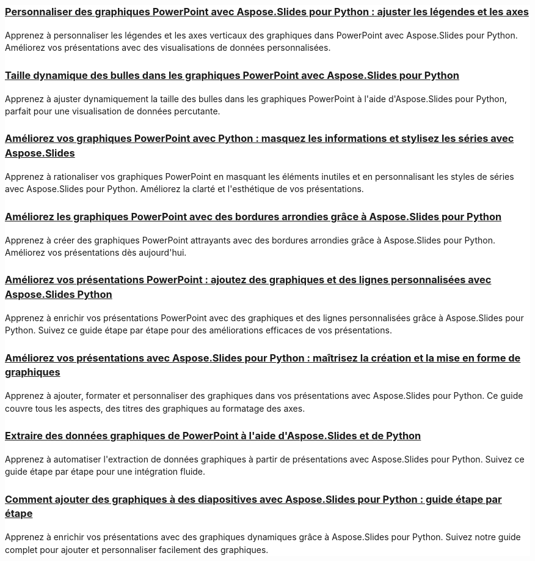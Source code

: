 ### [Personnaliser des graphiques PowerPoint avec Aspose.Slides pour Python : ajuster les légendes et les axes](./customize-powerpoint-charts-aspose-slides-python/)
Apprenez à personnaliser les légendes et les axes verticaux des graphiques dans PowerPoint avec Aspose.Slides pour Python. Améliorez vos présentations avec des visualisations de données personnalisées.

### [Taille dynamique des bulles dans les graphiques PowerPoint avec Aspose.Slides pour Python](./aspose-slides-python-dynamic-bubble-size/)
Apprenez à ajuster dynamiquement la taille des bulles dans les graphiques PowerPoint à l'aide d'Aspose.Slides pour Python, parfait pour une visualisation de données percutante.

### [Améliorez vos graphiques PowerPoint avec Python : masquez les informations et stylisez les séries avec Aspose.Slides](./aspose-slides-python-chart-customization/)
Apprenez à rationaliser vos graphiques PowerPoint en masquant les éléments inutiles et en personnalisant les styles de séries avec Aspose.Slides pour Python. Améliorez la clarté et l'esthétique de vos présentations.

### [Améliorez les graphiques PowerPoint avec des bordures arrondies grâce à Aspose.Slides pour Python](./aspose-slides-python-rounded-chart-borders/)
Apprenez à créer des graphiques PowerPoint attrayants avec des bordures arrondies grâce à Aspose.Slides pour Python. Améliorez vos présentations dès aujourd'hui.

### [Améliorez vos présentations PowerPoint : ajoutez des graphiques et des lignes personnalisées avec Aspose.Slides Python](./aspose-slides-python-enhance-presentations-charts-lines/)
Apprenez à enrichir vos présentations PowerPoint avec des graphiques et des lignes personnalisées grâce à Aspose.Slides pour Python. Suivez ce guide étape par étape pour des améliorations efficaces de vos présentations.

### [Améliorez vos présentations avec Aspose.Slides pour Python : maîtrisez la création et la mise en forme de graphiques](./aspose-slides-python-chart-tips/)
Apprenez à ajouter, formater et personnaliser des graphiques dans vos présentations avec Aspose.Slides pour Python. Ce guide couvre tous les aspects, des titres des graphiques au formatage des axes.

### [Extraire des données graphiques de PowerPoint à l'aide d'Aspose.Slides et de Python](./aspose-slides-python-retrieve-chart-data/)
Apprenez à automatiser l'extraction de données graphiques à partir de présentations avec Aspose.Slides pour Python. Suivez ce guide étape par étape pour une intégration fluide.

### [Comment ajouter des graphiques à des diapositives avec Aspose.Slides pour Python : guide étape par étape](./add-charts-aspose-slides-python/)
Apprenez à enrichir vos présentations avec des graphiques dynamiques grâce à Aspose.Slides pour Python. Suivez notre guide complet pour ajouter et personnaliser facilement des graphiques.
